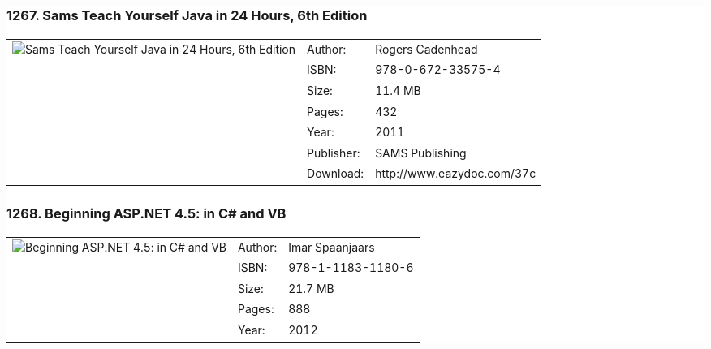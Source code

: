 ### 1267. Sams Teach Yourself Java in 24 Hours, 6th Edition

<table>
    <tr>
        <td rowspan="7">
            <img alt="Sams Teach Yourself Java in 24 Hours, 6th Edition" src="http://it-ebooks.info/images/ebooks/12/sams_teach_yourself_java_in_24_hours_6th_edition.jpg">
        </td>
        <td>Author:</td>
        <td>Rogers Cadenhead</td>
    </tr>
    <tr>
        <td>ISBN:</td>
        <td>978-0-672-33575-4</td>
    </tr>
    <tr>
        <td>Size:</td>
        <td>11.4 MB</td>
    </tr>
    <tr>
        <td>Pages:</td>
        <td>432</td>
    </tr>
    <tr>
        <td>Year:</td>
        <td>2011</td>
    </tr>
    <tr>
        <td>Publisher:</td>
        <td>SAMS Publishing</td>
    </tr>
    <tr>
        <td>Download:</td>
        <td><a title="Download Sams Teach Yourself Java in 24 Hours, 6th Edition pdf" href="http://www.eazydoc.com/37c">http://www.eazydoc.com/37c</a></td>
    </tr>
</table>

### 1268. Beginning ASP.NET 4.5: in C# and VB

<table>
    <tr>
        <td rowspan="7">
            <img alt="Beginning ASP.NET 4.5: in C# and VB" src="http://it-ebooks.info/images/ebooks/2/beginning_asp.net_4.5_in_c_and_vb.jpg">
        </td>
        <td>Author:</td>
        <td>Imar Spaanjaars</td>
    </tr>
    <tr>
        <td>ISBN:</td>
        <td>978-1-1183-1180-6</td>
    </tr>
    <tr>
        <td>Size:</td>
        <td>21.7 MB</td>
    </tr>
    <tr>
        <td>Pages:</td>
        <td>888</td>
    </tr>
    <tr>
        <td>Year:</td>
        <td>2012</td>